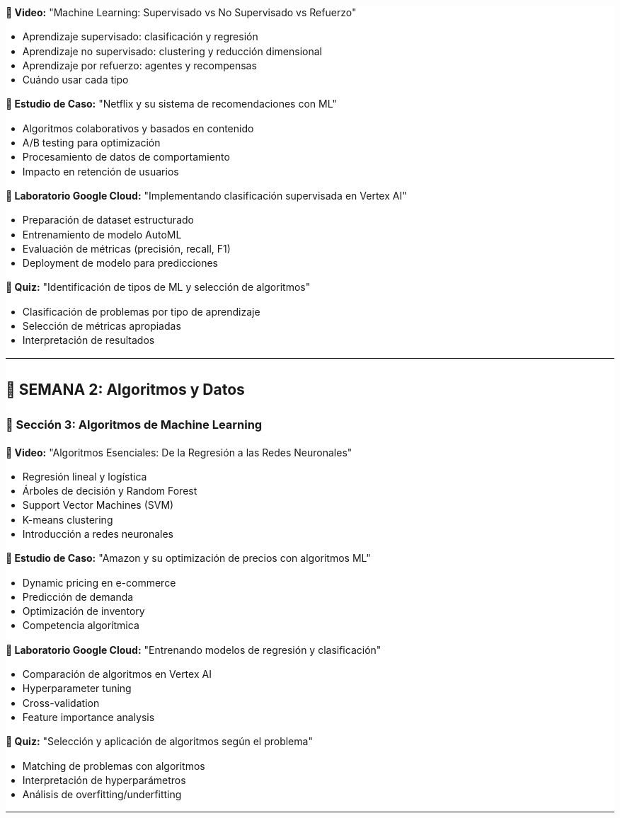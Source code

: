**🎥 Video:** "Machine Learning: Supervisado vs No Supervisado vs Refuerzo"
- Aprendizaje supervisado: clasificación y regresión
- Aprendizaje no supervisado: clustering y reducción dimensional
- Aprendizaje por refuerzo: agentes y recompensas
- Cuándo usar cada tipo

**📖 Estudio de Caso:** "Netflix y su sistema de recomendaciones con ML"
- Algoritmos colaborativos y basados en contenido
- A/B testing para optimización
- Procesamiento de datos de comportamiento
- Impacto en retención de usuarios

**🧪 Laboratorio Google Cloud:** "Implementando clasificación supervisada en Vertex AI"
- Preparación de dataset estructurado
- Entrenamiento de modelo AutoML
- Evaluación de métricas (precisión, recall, F1)
- Deployment de modelo para predicciones

**📝 Quiz:** "Identificación de tipos de ML y selección de algoritmos"
- Clasificación de problemas por tipo de aprendizaje
- Selección de métricas apropiadas
- Interpretación de resultados

---

## 📅 SEMANA 2: Algoritmos y Datos

### 🔹 Sección 3: Algoritmos de Machine Learning

**🎥 Video:** "Algoritmos Esenciales: De la Regresión a las Redes Neuronales"
- Regresión lineal y logística
- Árboles de decisión y Random Forest
- Support Vector Machines (SVM)
- K-means clustering
- Introducción a redes neuronales

**📖 Estudio de Caso:** "Amazon y su optimización de precios con algoritmos ML"
- Dynamic pricing en e-commerce
- Predicción de demanda
- Optimización de inventory
- Competencia algorítmica

**🧪 Laboratorio Google Cloud:** "Entrenando modelos de regresión y clasificación"
- Comparación de algoritmos en Vertex AI
- Hyperparameter tuning
- Cross-validation
- Feature importance analysis

**📝 Quiz:** "Selección y aplicación de algoritmos según el problema"
- Matching de problemas con algoritmos
- Interpretación de hyperparámetros
- Análisis de overfitting/underfitting

---
